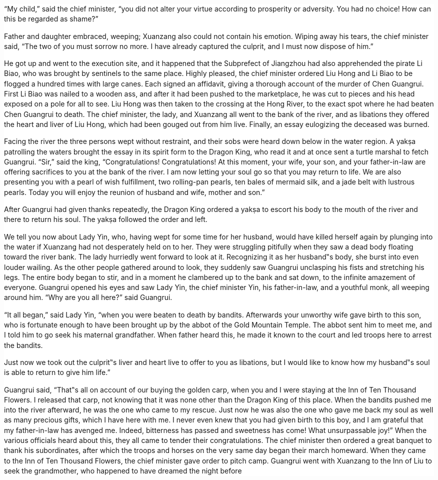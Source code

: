 “My child,” said the chief minister, “you did not alter your virtue according to
prosperity or adversity. You had no choice! How can this be regarded as shame?”

Father and daughter embraced, weeping; Xuanzang also could not contain his
emotion. Wiping away his tears, the chief minister said, “The two of you must sorrow
no more. I have already captured the culprit, and I must now dispose of him.”

He got up and went to the execution site, and it happened that the Subprefect of
Jiangzhou had also apprehended the pirate Li Biao, who was brought by sentinels to the
same place. Highly pleased, the chief minister ordered Liu Hong and Li Biao to be
flogged a hundred times with large canes. Each signed an affidavit, giving a thorough
account of the murder of Chen Guangrui. First Li Biao was nailed to a wooden ass, and
after it had been pushed to the marketplace, he was cut to pieces and his head exposed
on a pole for all to see. Liu Hong was then taken to the crossing at the Hong River, to
the exact spot where he had beaten Chen Guangrui to death. The chief minister, the
lady, and Xuanzang all went to the bank of the river, and as libations they offered the
heart and liver of Liu Hong, which had been gouged out from him live. Finally, an essay
eulogizing the deceased was burned.

Facing the river the three persons wept without restraint, and their sobs were
heard down below in the water region. A yakṣa patrolling the waters brought the essay
in its spirit form to the Dragon King, who read it and at once sent a turtle marshal to
fetch Guangrui. “Sir,” said the king, “Congratulations! Congratulations! At this
moment, your wife, your son, and your father-in-law are offering sacrifices to you at the
bank of the river. I am now letting your soul go so that you may return to life. We are
also presenting you with a pearl of wish fulfillment, two rolling-pan pearls, ten bales of
mermaid silk, and a jade belt with lustrous pearls. Today you will enjoy the reunion of
husband and wife, mother and son.”

After Guangrui had given thanks repeatedly, the Dragon King ordered a yakṣa to
escort his body to the mouth of the river and there to return his soul. The yakṣa followed
the order and left.

We tell you now about Lady Yin, who, having wept for some time for her
husband, would have killed herself again by plunging into the water if Xuanzang had
not desperately held on to her. They were struggling pitifully when they saw a dead
body floating toward the river bank. The lady hurriedly went forward to look at it.
Recognizing it as her husband‟s body, she burst into even louder wailing.
As the other people gathered around to look, they suddenly saw Guangrui
unclasping his fists and stretching his legs. The entire body began to stir, and in a
moment he clambered up to the bank and sat down, to the infinite amazement of
everyone. Guangrui opened his eyes and saw Lady Yin, the chief minister Yin, his
father-in-law, and a youthful monk, all weeping around him. “Why are you all here?”
said Guangrui.

“It all began,” said Lady Yin, “when you were beaten to death by bandits.
Afterwards your unworthy wife gave birth to this son, who is fortunate enough to have
been brought up by the abbot of the Gold Mountain Temple. The abbot sent him to meet
me, and I told him to go seek his maternal grandfather. When father heard this, he made
it known to the court and led troops here to arrest the bandits.

Just now we took out the culprit‟s liver and heart live to offer to you as libations,
but I would like to know how my husband‟s soul is able to return to give him life.”

Guangrui said, “That‟s all on account of our buying the golden carp, when you
and I were staying at the Inn of Ten Thousand Flowers. I released that carp, not
knowing that it was none other than the Dragon King of this place. When the bandits
pushed me into the river afterward, he was the one who came to my rescue. Just now he
was also the one who gave me back my soul as well as many precious gifts, which I
have here with me. I never even knew that you had given birth to this boy, and I am
grateful that my father-in-law has avenged me. Indeed, bitterness has passed and
sweetness has come! What unsurpassable joy!” When the various officials heard about
this, they all came to tender their congratulations. The chief minister then ordered a
great banquet to thank his subordinates, after which the troops and horses on the very
same day began their march homeward. When they came to the Inn of Ten Thousand
Flowers, the chief minister gave order to pitch camp. Guangrui went with Xuanzang to
the Inn of Liu to seek the grandmother, who happened to have dreamed the night before